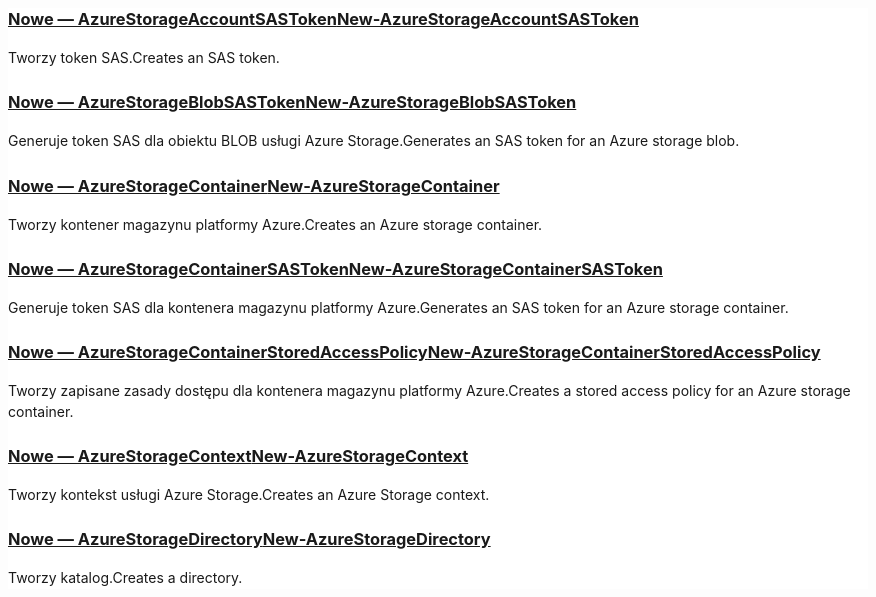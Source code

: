 ### [<span data-ttu-id="b471b-139">Nowe — AzureStorageAccountSASToken</span><span class="sxs-lookup"><span data-stu-id="b471b-139">New-AzureStorageAccountSASToken</span></span>](New-AzureStorageAccountSASToken.md)
<span data-ttu-id="b471b-140">Tworzy token SAS.</span><span class="sxs-lookup"><span data-stu-id="b471b-140">Creates an SAS token.</span></span>

### [<span data-ttu-id="b471b-141">Nowe — AzureStorageBlobSASToken</span><span class="sxs-lookup"><span data-stu-id="b471b-141">New-AzureStorageBlobSASToken</span></span>](New-AzureStorageBlobSASToken.md)
<span data-ttu-id="b471b-142">Generuje token SAS dla obiektu BLOB usługi Azure Storage.</span><span class="sxs-lookup"><span data-stu-id="b471b-142">Generates an SAS token for an Azure storage blob.</span></span>

### [<span data-ttu-id="b471b-143">Nowe — AzureStorageContainer</span><span class="sxs-lookup"><span data-stu-id="b471b-143">New-AzureStorageContainer</span></span>](New-AzureStorageContainer.md)
<span data-ttu-id="b471b-144">Tworzy kontener magazynu platformy Azure.</span><span class="sxs-lookup"><span data-stu-id="b471b-144">Creates an Azure storage container.</span></span>

### [<span data-ttu-id="b471b-145">Nowe — AzureStorageContainerSASToken</span><span class="sxs-lookup"><span data-stu-id="b471b-145">New-AzureStorageContainerSASToken</span></span>](New-AzureStorageContainerSASToken.md)
<span data-ttu-id="b471b-146">Generuje token SAS dla kontenera magazynu platformy Azure.</span><span class="sxs-lookup"><span data-stu-id="b471b-146">Generates an SAS token for an Azure storage container.</span></span>

### [<span data-ttu-id="b471b-147">Nowe — AzureStorageContainerStoredAccessPolicy</span><span class="sxs-lookup"><span data-stu-id="b471b-147">New-AzureStorageContainerStoredAccessPolicy</span></span>](New-AzureStorageContainerStoredAccessPolicy.md)
<span data-ttu-id="b471b-148">Tworzy zapisane zasady dostępu dla kontenera magazynu platformy Azure.</span><span class="sxs-lookup"><span data-stu-id="b471b-148">Creates a stored access policy for an Azure storage container.</span></span>

### [<span data-ttu-id="b471b-149">Nowe — AzureStorageContext</span><span class="sxs-lookup"><span data-stu-id="b471b-149">New-AzureStorageContext</span></span>](New-AzureStorageContext.md)
<span data-ttu-id="b471b-150">Tworzy kontekst usługi Azure Storage.</span><span class="sxs-lookup"><span data-stu-id="b471b-150">Creates an Azure Storage context.</span></span>

### [<span data-ttu-id="b471b-151">Nowe — AzureStorageDirectory</span><span class="sxs-lookup"><span data-stu-id="b471b-151">New-AzureStorageDirectory</span></span>](New-AzureStorageDirectory.md)
<span data-ttu-id="b471b-152">Tworzy katalog.</span><span class="sxs-lookup"><span data-stu-id="b471b-152">Creates a directory.</span></span>
